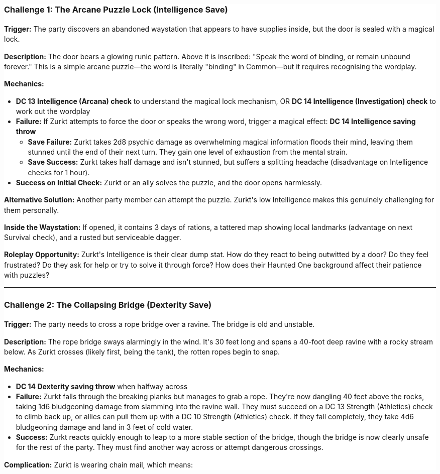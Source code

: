 ### Challenge 1: The Arcane Puzzle Lock (Intelligence Save)

**Trigger:** The party discovers an abandoned waystation that appears to have supplies inside, but the door is sealed with a magical lock.

**Description:** The door bears a glowing runic pattern. Above it is inscribed: "Speak the word of binding, or remain unbound forever." This is a simple arcane puzzle—the word is literally "binding" in Common—but it requires recognising the wordplay.

**Mechanics:**

- **DC 13 Intelligence (Arcana) check** to understand the magical lock mechanism, OR **DC 14 Intelligence (Investigation) check** to work out the wordplay
- **Failure:** If Zurkt attempts to force the door or speaks the wrong word, trigger a magical effect: **DC 14 Intelligence saving throw**
    - **Save Failure:** Zurkt takes 2d8 psychic damage as overwhelming magical information floods their mind, leaving them stunned until the end of their next turn. They gain one level of exhaustion from the mental strain.
    - **Save Success:** Zurkt takes half damage and isn't stunned, but suffers a splitting headache (disadvantage on Intelligence checks for 1 hour).
- **Success on Initial Check:** Zurkt or an ally solves the puzzle, and the door opens harmlessly.

**Alternative Solution:** Another party member can attempt the puzzle. Zurkt's low Intelligence makes this genuinely challenging for them personally.

**Inside the Waystation:** If opened, it contains 3 days of rations, a tattered map showing local landmarks (advantage on next Survival check), and a rusted but serviceable dagger.

**Roleplay Opportunity:** Zurkt's Intelligence is their clear dump stat. How do they react to being outwitted by a door? Do they feel frustrated? Do they ask for help or try to solve it through force? How does their Haunted One background affect their patience with puzzles?

---

### Challenge 2: The Collapsing Bridge (Dexterity Save)

**Trigger:** The party needs to cross a rope bridge over a ravine. The bridge is old and unstable.

**Description:** The rope bridge sways alarmingly in the wind. It's 30 feet long and spans a 40-foot deep ravine with a rocky stream below. As Zurkt crosses (likely first, being the tank), the rotten ropes begin to snap.

**Mechanics:**

- **DC 14 Dexterity saving throw** when halfway across
- **Failure:** Zurkt falls through the breaking planks but manages to grab a rope. They're now dangling 40 feet above the rocks, taking 1d6 bludgeoning damage from slamming into the ravine wall. They must succeed on a DC 13 Strength (Athletics) check to climb back up, or allies can pull them up with a DC 10 Strength (Athletics) check. If they fall completely, they take 4d6 bludgeoning damage and land in 3 feet of cold water.
- **Success:** Zurkt reacts quickly enough to leap to a more stable section of the bridge, though the bridge is now clearly unsafe for the rest of the party. They must find another way across or attempt dangerous crossings.

**Complication:** Zurkt is wearing chain mail, which means:
